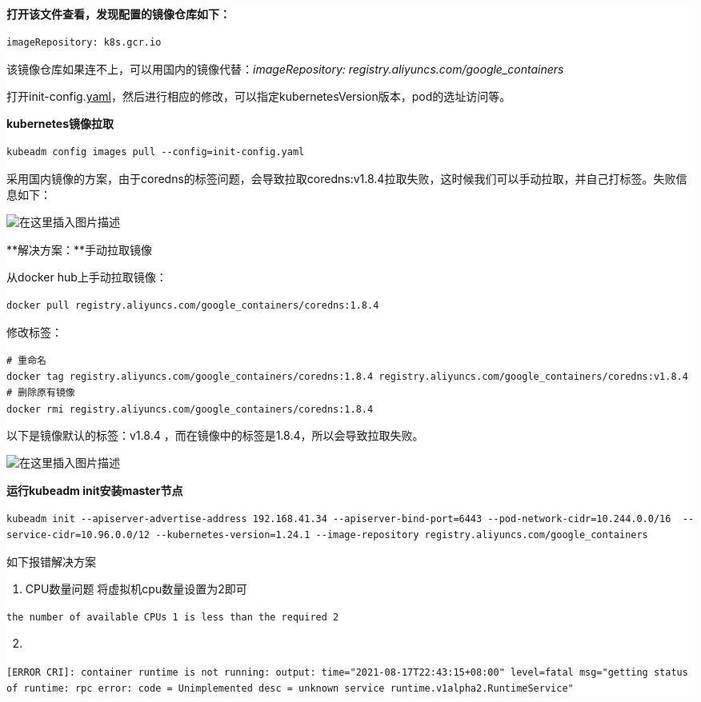 **打开该文件查看，发现配置的镜像仓库如下：**

```shell
imageRepository: k8s.gcr.io
```

该镜像仓库如果连不上，可以用国内的镜像代替：*imageRepository: registry.aliyuncs.com/google_containers*

打开init-config.[yaml](https://so.csdn.net/so/search?q=yaml&spm=1001.2101.3001.7020)，然后进行相应的修改，可以指定kubernetesVersion版本，pod的选址访问等。

**kubernetes镜像拉取**

```shell
kubeadm config images pull --config=init-config.yaml
```

采用国内镜像的方案，由于coredns的标签问题，会导致拉取coredns:v1.8.4拉取失败，这时候我们可以手动拉取，并自己打标签。失败信息如下：

![在这里插入图片描述](https://img-blog.csdnimg.cn/e63e45b520cc49878f13e1dfac16a62c.png#pic_center)

**解决方案：**手动拉取镜像

从docker hub上手动拉取镜像：

```shell
docker pull registry.aliyuncs.com/google_containers/coredns:1.8.4
```

修改标签：

```shell
# 重命名
docker tag registry.aliyuncs.com/google_containers/coredns:1.8.4 registry.aliyuncs.com/google_containers/coredns:v1.8.4
# 删除原有镜像
docker rmi registry.aliyuncs.com/google_containers/coredns:1.8.4
```

以下是镜像默认的标签：v1.8.4 ，而在镜像中的标签是1.8.4，所以会导致拉取失败。

![在这里插入图片描述](https://img-blog.csdnimg.cn/4d6e6e4adf93410495ee1cbaf7d1db0d.png#pic_center)

**运行kubeadm init安装master节点**

```shell
kubeadm init --apiserver-advertise-address 192.168.41.34 --apiserver-bind-port=6443 --pod-network-cidr=10.244.0.0/16  --service-cidr=10.96.0.0/12 --kubernetes-version=1.24.1 --image-repository registry.aliyuncs.com/google_containers
```

如下报错解决方案

1. CPU数量问题 将虚拟机cpu数量设置为2即可

```shell
the number of available CPUs 1 is less than the required 2
```

2. 

```shell
[ERROR CRI]: container runtime is not running: output: time="2021-08-17T22:43:15+08:00" level=fatal msg="getting status of runtime: rpc error: code = Unimplemented desc = unknown service runtime.v1alpha2.RuntimeService"
```
